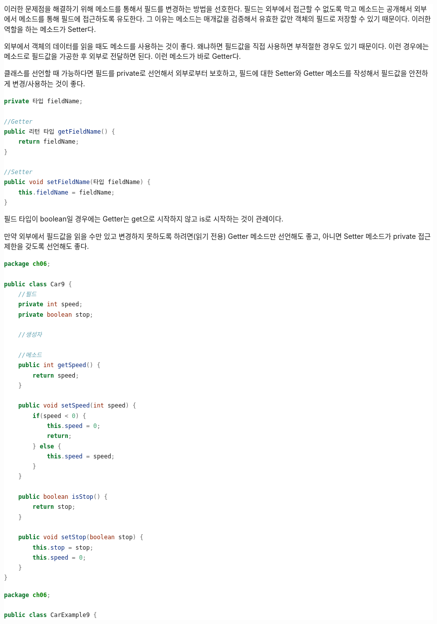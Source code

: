 이러한 문제점을 해결하기 위해 메소드를 통해서 필드를 변경하는 방법을 선호한다. 
필드는 외부에서 접근할 수 없도록 막고 메소드는 공개해서 외부에서 메소드를 통해 필드에 접근하도록 유도한다. 
그 이유는 메소드는 매개값을 검증해서 유효한 값만 객체의 필드로 저장할 수 있기 때문이다. 이러한 역할을 하는 메소드가 Setter다.

외부에서 객체의 데이터를 읽을 때도 메소드를 사용하는 것이 좋다. 
왜냐하면 필드값을 직접 사용하면 부적절한 경우도 있기 때문이다.
이런 경우에는 메소드로 필드값을 가공한 후 외부로 전달하면 된다. 이런 메소드가 바로 Getter다.

클래스를 선언할 때 가능하다면 필드를 private로 선언해서 외부로부터 보호하고, 
필드에 대한 Setter와 Getter 메소드를 작성해서 필드값을 안전하게 변경/사용하는 것이 좋다.
```java
private 타입 fieldName;

//Getter
public 리턴 타입 getFieldName() {
	return fieldName;
}

//Setter
public void setFieldName(타입 fieldName) {
	this.fieldName = fieldName;
}
```
필드 타입이 boolean일 경우에는 Getter는 get으로 시작하지 않고 is로 시작하는 것이 관례이다. 

만약 외부에서 필드값을 읽을 수만 있고 변경하지 못하도록 하려면(읽기 전용) Getter 메소드만 선언해도 좋고, 
아니면 Setter 메소드가 private 접근 제한을 갖도록 선언해도 좋다.
```java
package ch06;

public class Car9 {
	//필드
	private int speed;
	private boolean stop;
	
	//생성자
	
	//메소드
	public int getSpeed() {
		return speed;
	}
	
	public void setSpeed(int speed) {
		if(speed < 0) { 
			this.speed = 0;
			return;
		} else {
			this.speed = speed;
		}
	}

	public boolean isStop() {
		return stop;
	}
	
	public void setStop(boolean stop) {
		this.stop = stop;
		this.speed = 0;
	}
}
```
```java
package ch06;

public class CarExample9 {

```
